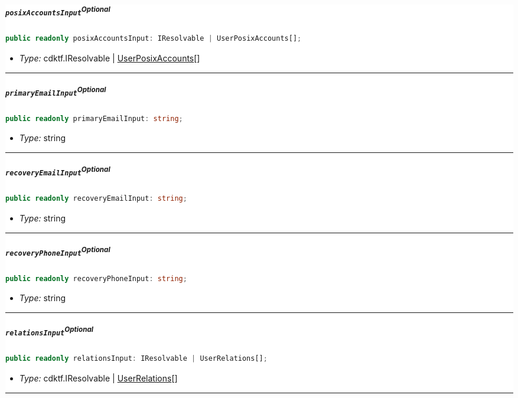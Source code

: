 
##### `posixAccountsInput`<sup>Optional</sup> <a name="posixAccountsInput" id="@cdktf/provider-googleworkspace.user.User.property.posixAccountsInput"></a>

```typescript
public readonly posixAccountsInput: IResolvable | UserPosixAccounts[];
```

- *Type:* cdktf.IResolvable | <a href="#@cdktf/provider-googleworkspace.user.UserPosixAccounts">UserPosixAccounts</a>[]

---

##### `primaryEmailInput`<sup>Optional</sup> <a name="primaryEmailInput" id="@cdktf/provider-googleworkspace.user.User.property.primaryEmailInput"></a>

```typescript
public readonly primaryEmailInput: string;
```

- *Type:* string

---

##### `recoveryEmailInput`<sup>Optional</sup> <a name="recoveryEmailInput" id="@cdktf/provider-googleworkspace.user.User.property.recoveryEmailInput"></a>

```typescript
public readonly recoveryEmailInput: string;
```

- *Type:* string

---

##### `recoveryPhoneInput`<sup>Optional</sup> <a name="recoveryPhoneInput" id="@cdktf/provider-googleworkspace.user.User.property.recoveryPhoneInput"></a>

```typescript
public readonly recoveryPhoneInput: string;
```

- *Type:* string

---

##### `relationsInput`<sup>Optional</sup> <a name="relationsInput" id="@cdktf/provider-googleworkspace.user.User.property.relationsInput"></a>

```typescript
public readonly relationsInput: IResolvable | UserRelations[];
```

- *Type:* cdktf.IResolvable | <a href="#@cdktf/provider-googleworkspace.user.UserRelations">UserRelations</a>[]

---
